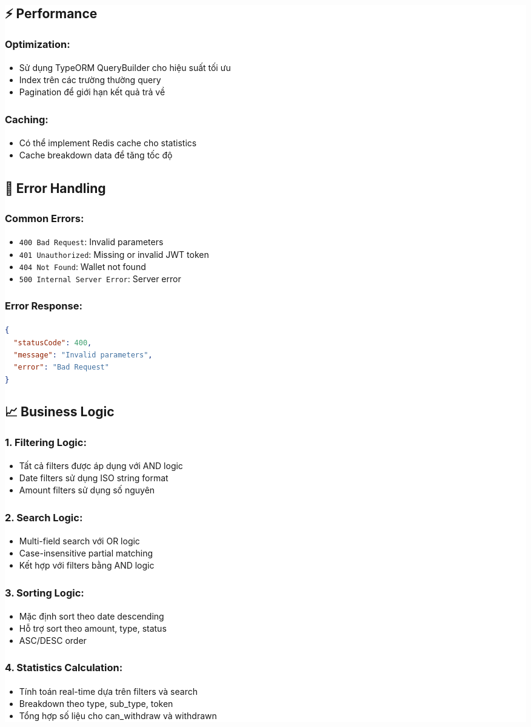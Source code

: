 ## ⚡ Performance

### **Optimization:**
- Sử dụng TypeORM QueryBuilder cho hiệu suất tối ưu
- Index trên các trường thường query
- Pagination để giới hạn kết quả trả về

### **Caching:**
- Có thể implement Redis cache cho statistics
- Cache breakdown data để tăng tốc độ

## 🚀 Error Handling

### **Common Errors:**
- `400 Bad Request`: Invalid parameters
- `401 Unauthorized`: Missing or invalid JWT token
- `404 Not Found`: Wallet not found
- `500 Internal Server Error`: Server error

### **Error Response:**
```json
{
  "statusCode": 400,
  "message": "Invalid parameters",
  "error": "Bad Request"
}
```

## 📈 Business Logic

### **1. Filtering Logic:**
- Tất cả filters được áp dụng với AND logic
- Date filters sử dụng ISO string format
- Amount filters sử dụng số nguyên

### **2. Search Logic:**
- Multi-field search với OR logic
- Case-insensitive partial matching
- Kết hợp với filters bằng AND logic

### **3. Sorting Logic:**
- Mặc định sort theo date descending
- Hỗ trợ sort theo amount, type, status
- ASC/DESC order

### **4. Statistics Calculation:**
- Tính toán real-time dựa trên filters và search
- Breakdown theo type, sub_type, token
- Tổng hợp số liệu cho can_withdraw và withdrawn
